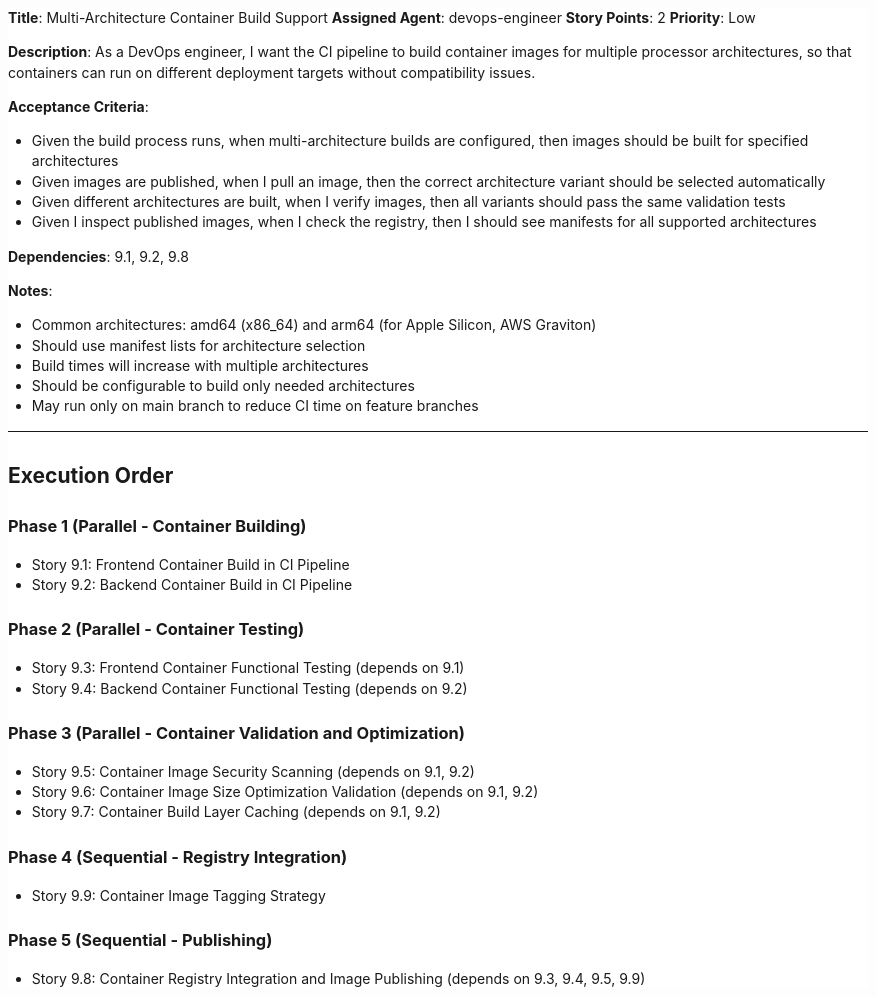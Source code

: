 **Title**: Multi-Architecture Container Build Support
**Assigned Agent**: devops-engineer
**Story Points**: 2
**Priority**: Low

**Description**:
As a DevOps engineer, I want the CI pipeline to build container images for multiple processor architectures, so that containers can run on different deployment targets without compatibility issues.

**Acceptance Criteria**:
- Given the build process runs, when multi-architecture builds are configured, then images should be built for specified architectures
- Given images are published, when I pull an image, then the correct architecture variant should be selected automatically
- Given different architectures are built, when I verify images, then all variants should pass the same validation tests
- Given I inspect published images, when I check the registry, then I should see manifests for all supported architectures

**Dependencies**: 9.1, 9.2, 9.8

**Notes**:
- Common architectures: amd64 (x86_64) and arm64 (for Apple Silicon, AWS Graviton)
- Should use manifest lists for architecture selection
- Build times will increase with multiple architectures
- Should be configurable to build only needed architectures
- May run only on main branch to reduce CI time on feature branches

---

## Execution Order

### Phase 1 (Parallel - Container Building)
- Story 9.1: Frontend Container Build in CI Pipeline
- Story 9.2: Backend Container Build in CI Pipeline

### Phase 2 (Parallel - Container Testing)
- Story 9.3: Frontend Container Functional Testing (depends on 9.1)
- Story 9.4: Backend Container Functional Testing (depends on 9.2)

### Phase 3 (Parallel - Container Validation and Optimization)
- Story 9.5: Container Image Security Scanning (depends on 9.1, 9.2)
- Story 9.6: Container Image Size Optimization Validation (depends on 9.1, 9.2)
- Story 9.7: Container Build Layer Caching (depends on 9.1, 9.2)

### Phase 4 (Sequential - Registry Integration)
- Story 9.9: Container Image Tagging Strategy

### Phase 5 (Sequential - Publishing)
- Story 9.8: Container Registry Integration and Image Publishing (depends on 9.3, 9.4, 9.5, 9.9)

